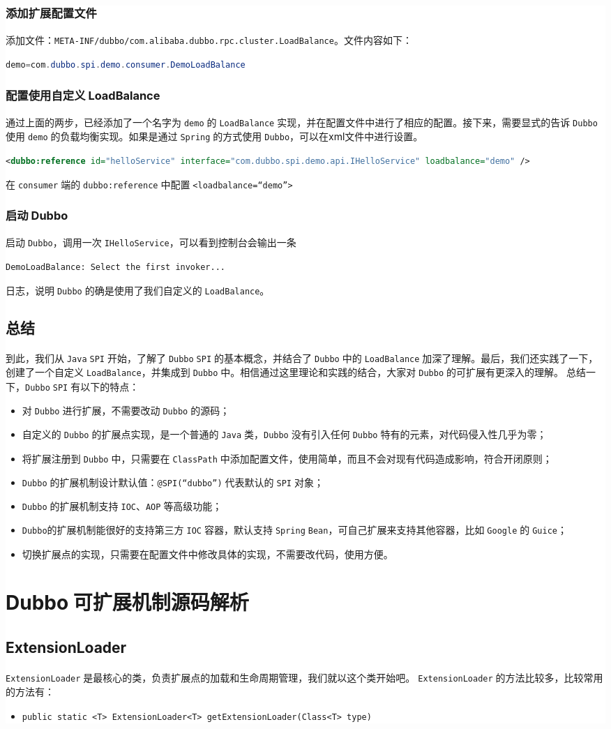 ### 添加扩展配置文件

添加文件：`META-INF/dubbo/com.alibaba.dubbo.rpc.cluster.LoadBalance`。文件内容如下：

```java
demo=com.dubbo.spi.demo.consumer.DemoLoadBalance
```

### 配置使用自定义 LoadBalance

通过上面的两步，已经添加了一个名字为 `demo` 的 `LoadBalance` 实现，并在配置文件中进行了相应的配置。接下来，需要显式的告诉 `Dubbo` 使用 `demo` 的负载均衡实现。如果是通过 `Spring` 的方式使用 `Dubbo`，可以在xml文件中进行设置。

```xml
<dubbo:reference id="helloService" interface="com.dubbo.spi.demo.api.IHelloService" loadbalance="demo" />
```

在 `consumer` 端的 `dubbo:reference` 中配置 `<loadbalance=“demo”>`

### 启动 Dubbo

启动 `Dubbo`，调用一次 `IHelloService`，可以看到控制台会输出一条 

```
DemoLoadBalance: Select the first invoker...
```

日志，说明 `Dubbo` 的确是使用了我们自定义的 `LoadBalance`。

## 总结

到此，我们从 `Java` `SPI` 开始，了解了 `Dubbo` `SPI` 的基本概念，并结合了 `Dubbo` 中的 `LoadBalance` 加深了理解。最后，我们还实践了一下，创建了一个自定义 `LoadBalance`，并集成到 `Dubbo` 中。相信通过这里理论和实践的结合，大家对 `Dubbo` 的可扩展有更深入的理解。 总结一下，`Dubbo` `SPI` 有以下的特点：

- 对 `Dubbo` 进行扩展，不需要改动 `Dubbo` 的源码；

- 自定义的 `Dubbo` 的扩展点实现，是一个普通的 `Java` 类，`Dubbo` 没有引入任何 `Dubbo` 特有的元素，对代码侵入性几乎为零；

- 将扩展注册到 `Dubbo` 中，只需要在 `ClassPath` 中添加配置文件，使用简单，而且不会对现有代码造成影响，符合开闭原则；

- `Dubbo` 的扩展机制设计默认值：`@SPI(“dubbo”)` 代表默认的 `SPI` 对象；

- `Dubbo` 的扩展机制支持 `IOC`、`AOP` 等高级功能；

- `Dubbo`的扩展机制能很好的支持第三方 `IOC` 容器，默认支持 `Spring` `Bean`，可自己扩展来支持其他容器，比如 `Google` 的 `Guice`；

- 切换扩展点的实现，只需要在配置文件中修改具体的实现，不需要改代码，使用方便。

# Dubbo 可扩展机制源码解析

## ExtensionLoader

`ExtensionLoader` 是最核心的类，负责扩展点的加载和生命周期管理，我们就以这个类开始吧。 `ExtensionLoader` 的方法比较多，比较常用的方法有：

- `public static <T> ExtensionLoader<T> getExtensionLoader(Class<T> type)`
